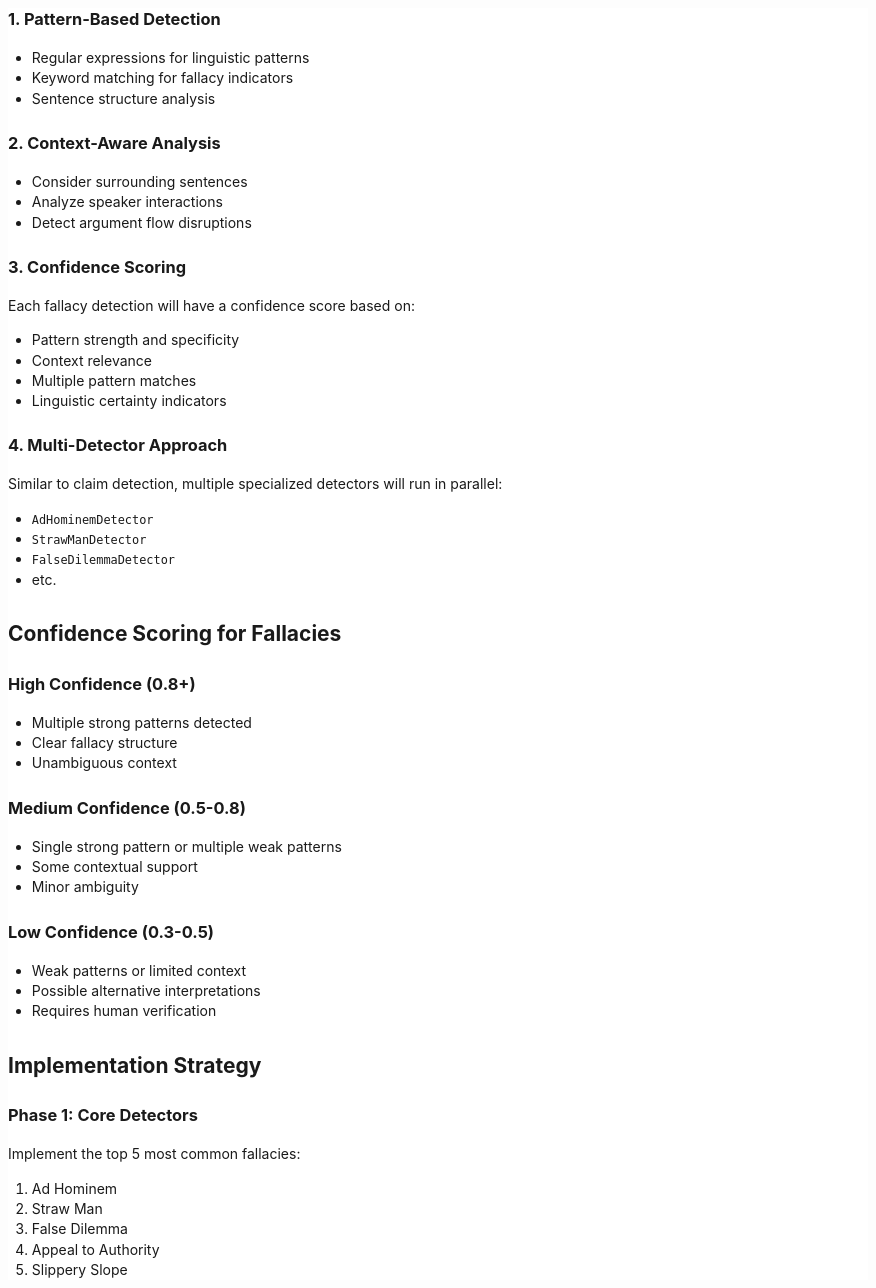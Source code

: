 ### 1. Pattern-Based Detection
- Regular expressions for linguistic patterns
- Keyword matching for fallacy indicators
- Sentence structure analysis

### 2. Context-Aware Analysis
- Consider surrounding sentences
- Analyze speaker interactions
- Detect argument flow disruptions

### 3. Confidence Scoring
Each fallacy detection will have a confidence score based on:
- Pattern strength and specificity
- Context relevance
- Multiple pattern matches
- Linguistic certainty indicators

### 4. Multi-Detector Approach
Similar to claim detection, multiple specialized detectors will run in parallel:
- `AdHominemDetector`
- `StrawManDetector`
- `FalseDilemmaDetector`
- etc.

## Confidence Scoring for Fallacies

### High Confidence (0.8+)
- Multiple strong patterns detected
- Clear fallacy structure
- Unambiguous context

### Medium Confidence (0.5-0.8)
- Single strong pattern or multiple weak patterns
- Some contextual support
- Minor ambiguity

### Low Confidence (0.3-0.5)
- Weak patterns or limited context
- Possible alternative interpretations
- Requires human verification

## Implementation Strategy

### Phase 1: Core Detectors
Implement the top 5 most common fallacies:
1. Ad Hominem
2. Straw Man
3. False Dilemma
4. Appeal to Authority
5. Slippery Slope
